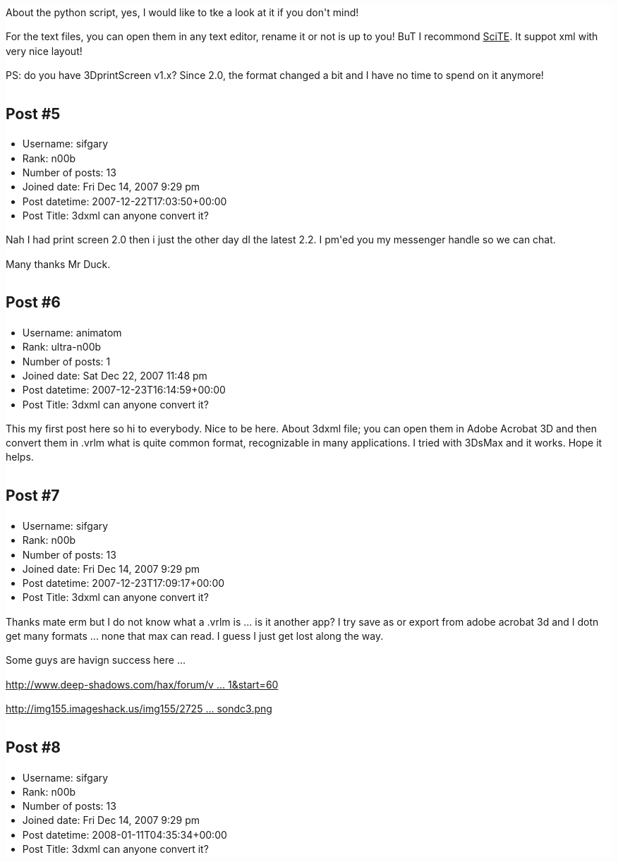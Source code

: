 About the  python script, yes, I would like to tke a look at it if you don't mind!

For the text files, you can open them in any text editor, rename it or not is up to you! BuT I recommond [SciTE](http://www.scintilla.org). It suppot xml with very nice layout!

PS: do you have 3DprintScreen v1.x? Since 2.0, the format changed a bit and I have no time to spend on it anymore!
## Post #5
- Username: sifgary
- Rank: n00b
- Number of posts: 13
- Joined date: Fri Dec 14, 2007 9:29 pm
- Post datetime: 2007-12-22T17:03:50+00:00
- Post Title: 3dxml can anyone convert it?

Nah I had print screen 2.0 then i just the other day dl the latest 2.2. I pm'ed you my messenger handle so we can chat.

Many thanks Mr Duck.
## Post #6
- Username: animatom
- Rank: ultra-n00b
- Number of posts: 1
- Joined date: Sat Dec 22, 2007 11:48 pm
- Post datetime: 2007-12-23T16:14:59+00:00
- Post Title: 3dxml can anyone convert it?

This my first post here so hi to everybody. Nice to be here. 
About 3dxml file; you can open them in Adobe Acrobat 3D and then convert them in .vrlm what is quite common format, recognizable in many applications. I tried with 3DsMax and it works. 
Hope it helps.
## Post #7
- Username: sifgary
- Rank: n00b
- Number of posts: 13
- Joined date: Fri Dec 14, 2007 9:29 pm
- Post datetime: 2007-12-23T17:09:17+00:00
- Post Title: 3dxml can anyone convert it?

Thanks mate erm but I do not know what a .vrlm is ... is it another app? I try save as or export from adobe acrobat 3d and I dotn get many formats ... none that max can read. I guess I just get lost along the way.

Some guys are havign success here ...

[http://www.deep-shadows.com/hax/forum/v ... 1&start=60](http://www.deep-shadows.com/hax/forum/viewtopic.php?t=51&start=60)

[http://img155.imageshack.us/img155/2725 ... sondc3.png](http://img155.imageshack.us/img155/2725/homerjsimpsondc3.png)
## Post #8
- Username: sifgary
- Rank: n00b
- Number of posts: 13
- Joined date: Fri Dec 14, 2007 9:29 pm
- Post datetime: 2008-01-11T04:35:34+00:00
- Post Title: 3dxml can anyone convert it?

